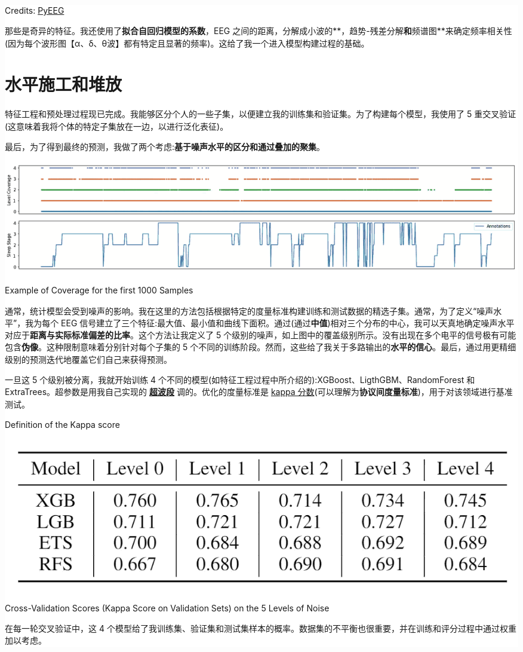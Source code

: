 Credits: [PyEEG](https://www.ncbi.nlm.nih.gov/pmc/articles/PMC3070217/#B13)

那些是奇异的特征。我还使用了**拟合自回归模型的系数**，EEG 之间的距离，分解成小波的**，趋势-残差分解**和**频谱图**来确定频率相关性(因为每个波形图【α、δ、θ波】都有特定且显著的频率)。这给了我一个进入模型构建过程的基础。

# 水平施工和堆放

特征工程和预处理过程现已完成。我能够区分个人的一些子集，以便建立我的训练集和验证集。为了构建每个模型，我使用了 5 重交叉验证(这意味着我将个体的特定子集放在一边，以进行泛化表征)。

最后，为了得到最终的预测，我做了两个考虑:**基于噪声水平的区分和通过叠加的聚集**。

![](img/8f3dc5a5bef6ee42ccdbcbcb0fda7fb8.png)

Example of Coverage for the first 1000 Samples

通常，统计模型会受到噪声的影响。我在这里的方法包括根据特定的度量标准构建训练和测试数据的精选子集。通常，为了定义“噪声水平”，我为每个 EEG 信号建立了三个特征:最大值、最小值和曲线下面积。通过(通过**中值**)相对三个分布的中心，我可以天真地确定噪声水平对应于**距离与实际标准偏差的比率**。这个方法让我定义了 5 个级别的噪声，如上图中的覆盖级别所示。没有出现在多个电平的信号极有可能包含**伪像**。这种限制意味着分别针对每个子集的 5 个不同的训练阶段。然而，这些给了我关于多路输出的**水平的信心**。最后，通过用更精细级别的预测迭代地覆盖它们自己来获得预测。

一旦这 5 个级别被分离，我就开始训练 4 个不同的模型(如特征工程过程中所介绍的):XGBoost、LigthGBM、RandomForest 和 ExtraTrees。超参数是用我自己实现的 [**超波段**](https://arxiv.org/abs/1603.06560) 调的。优化的度量标准是 [kappa 分数](https://en.wikipedia.org/wiki/Cohen%27s_kappa)(可以理解为**协议间度量标准**)，用于对该领域进行基准测试。

Definition of the Kappa score

![](img/f423dbb2ca86ddb62ecf7d0ef9afb444.png)

Cross-Validation Scores (Kappa Score on Validation Sets) on the 5 Levels of Noise

在每一轮交叉验证中，这 4 个模型给了我训练集、验证集和测试集样本的概率。数据集的不平衡也很重要，并在训练和评分过程中通过权重加以考虑。
